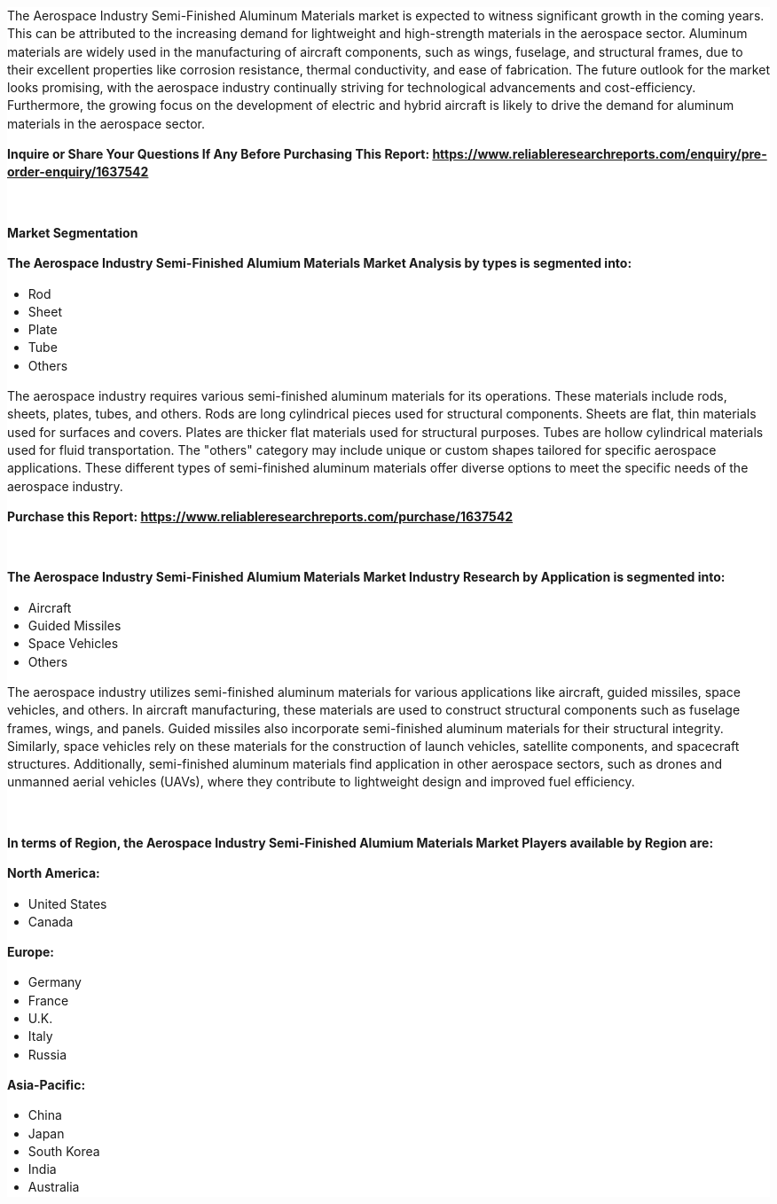 <p><p>The Aerospace Industry Semi-Finished Aluminum Materials market is expected to witness significant growth in the coming years. This can be attributed to the increasing demand for lightweight and high-strength materials in the aerospace sector. Aluminum materials are widely used in the manufacturing of aircraft components, such as wings, fuselage, and structural frames, due to their excellent properties like corrosion resistance, thermal conductivity, and ease of fabrication. The future outlook for the market looks promising, with the aerospace industry continually striving for technological advancements and cost-efficiency. Furthermore, the growing focus on the development of electric and hybrid aircraft is likely to drive the demand for aluminum materials in the aerospace sector.</p></p>
<p><strong>Inquire or Share Your Questions If Any Before Purchasing This Report: <a href="https://www.reliableresearchreports.com/enquiry/pre-order-enquiry/1637542">https://www.reliableresearchreports.com/enquiry/pre-order-enquiry/1637542</a></strong></p>
<p>&nbsp;</p>
<p><strong>Market Segmentation</strong></p>
<p><strong>The Aerospace Industry Semi-Finished Alumium Materials Market Analysis by types is segmented into:</strong></p>
<p><ul><li>Rod</li><li>Sheet</li><li>Plate</li><li>Tube</li><li>Others</li></ul></p>
<p><p>The aerospace industry requires various semi-finished aluminum materials for its operations. These materials include rods, sheets, plates, tubes, and others. Rods are long cylindrical pieces used for structural components. Sheets are flat, thin materials used for surfaces and covers. Plates are thicker flat materials used for structural purposes. Tubes are hollow cylindrical materials used for fluid transportation. The "others" category may include unique or custom shapes tailored for specific aerospace applications. These different types of semi-finished aluminum materials offer diverse options to meet the specific needs of the aerospace industry.</p></p>
<p><strong>Purchase this Report:&nbsp;<a href="https://www.reliableresearchreports.com/purchase/1637542">https://www.reliableresearchreports.com/purchase/1637542</a></strong></p>
<p>&nbsp;</p>
<p><strong>The Aerospace Industry Semi-Finished Alumium Materials Market Industry Research by Application is segmented into:</strong></p>
<p><ul><li>Aircraft</li><li>Guided Missiles</li><li>Space Vehicles</li><li>Others</li></ul></p>
<p><p>The aerospace industry utilizes semi-finished aluminum materials for various applications like aircraft, guided missiles, space vehicles, and others. In aircraft manufacturing, these materials are used to construct structural components such as fuselage frames, wings, and panels. Guided missiles also incorporate semi-finished aluminum materials for their structural integrity. Similarly, space vehicles rely on these materials for the construction of launch vehicles, satellite components, and spacecraft structures. Additionally, semi-finished aluminum materials find application in other aerospace sectors, such as drones and unmanned aerial vehicles (UAVs), where they contribute to lightweight design and improved fuel efficiency.</p></p>
<p>&nbsp;</p>
<p><strong>In terms of Region, the Aerospace Industry Semi-Finished Alumium Materials Market Players available by Region are:</strong></p>
<p>
    <p> <strong> North America: </strong>
        <ul>
            <li>United States</li>
            <li>Canada</li>
        </ul>
        </p> 
    <p> <strong> Europe: </strong>
        <ul>
            <li>Germany</li>
            <li>France</li>
            <li>U.K.</li>
            <li>Italy</li>
            <li>Russia</li>
        </ul>
        </p> 
    <p> <strong> Asia-Pacific: </strong>
        <ul>
            <li>China</li>
            <li>Japan</li>
            <li>South Korea</li>
            <li>India</li>
            <li>Australia</li>